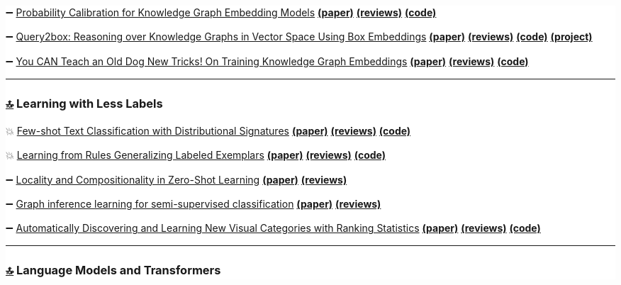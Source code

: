:heavy_minus_sign: [Probability Calibration for Knowledge Graph Embedding Models](https://iclr.cc/virtual/poster_S1g8K1BFwS.html)   [**(paper)**](http://www.openreview.net/pdf?id=S1g8K1BFwS)   [**(reviews)**](http://www.openreview.net/forum?id=S1g8K1BFwS)   [**(code)**](https://github.com/Accenture/AmpliGraph/)
> 

:heavy_minus_sign: [Query2box: Reasoning over Knowledge Graphs in Vector Space Using Box Embeddings](https://iclr.cc/virtual/poster_BJgr4kSFDS.html)   [**(paper)**](http://www.openreview.net/pdf?id=BJgr4kSFDS)   [**(reviews)**](http://www.openreview.net/forum?id=BJgr4kSFDS)   [**(code)**](https://github.com/hyren/query2box) [**(project)**](http://snap.stanford.edu/query2box/)
> 

:heavy_minus_sign: [You CAN Teach an Old Dog New Tricks! On Training Knowledge Graph Embeddings](https://iclr.cc/virtual/poster_BkxSmlBFvr.html)   [**(paper)**](https://openreview.net/pdf?id=BkxSmlBFvr)   [**(reviews)**](https://openreview.net/forum?id=BkxSmlBFvr)   [**(code)**](https://github.com/uma-pi1/kge)
> 

---
###  [:top:](#selections-from-iclr-2020-mostly-NLP-related) Learning with Less Labels


:boom: [Few-shot Text Classification with Distributional Signatures](https://iclr.cc/virtual/poster_H1emfT4twB.html)   [**(paper)**](https://openreview.net/pdf?id=H1emfT4twB)   [**(reviews)**](https://openreview.net/forum?id=H1emfT4twB)   [**(code)**](https://github.com/YujiaBao/Distributional-Signatures)
> 


:boom: [Learning from Rules Generalizing Labeled Exemplars](https://iclr.cc/virtual/poster_SkeuexBtDr.html)   [**(paper)**](http://www.openreview.net/pdf?id=SkeuexBtDr)   [**(reviews)**](http://www.openreview.net/forum?id=SkeuexBtDr)   [**(code)**](https://github.com/awasthiabhijeet/Learning-From-Rules)
> 


:heavy_minus_sign: [Locality and Compositionality in Zero-Shot Learning](https://iclr.cc/virtual/poster_Hye_V0NKwr.html)   [**(paper)**](http://www.openreview.net/pdf?id=Hye_V0NKwr)   [**(reviews)**](http://www.openreview.net/forum?id=Hye_V0NKwr)
> 

:heavy_minus_sign: [Graph inference learning for semi-supervised classification](https://iclr.cc/virtual/poster_r1evOhEKvH.html)   [**(paper)**](http://www.openreview.net/pdf?id=r1evOhEKvH)   [**(reviews)**](http://www.openreview.net/forum?id=r1evOhEKvH) 
> 

:heavy_minus_sign: [Automatically Discovering and Learning New Visual Categories with Ranking Statistics](https://iclr.cc/virtual/poster_BJl2_nVFPB.html)   [**(paper)**](http://www.openreview.net/pdf?id=BJl2_nVFPB)   [**(reviews)**](http://www.openreview.net/forum?id=BJl2_nVFPB)   [**(code)**](http://www.robots.ox.ac.uk/~vgg/research/auto_novel/)
> 


---
###  [:top:](#selections-from-iclr-2020-mostly-NLP-related) Language Models and Transformers
